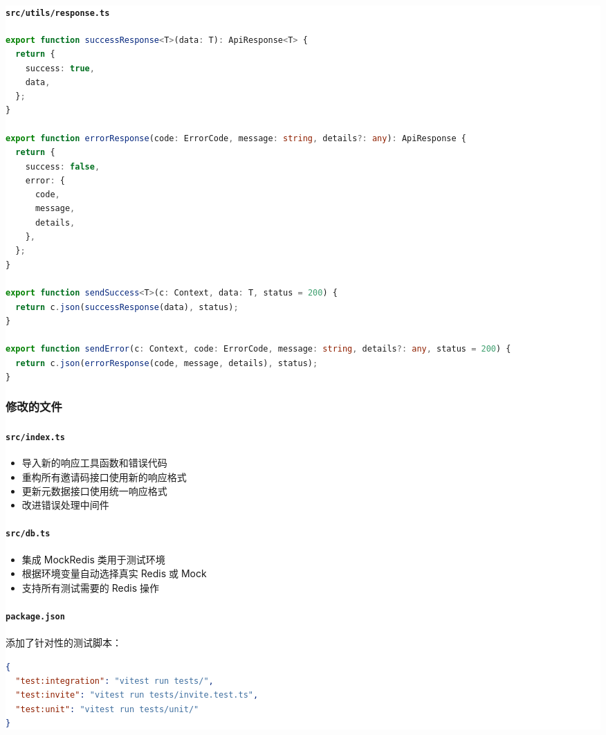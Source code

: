 #### `src/utils/response.ts`
```typescript
export function successResponse<T>(data: T): ApiResponse<T> {
  return {
    success: true,
    data,
  };
}

export function errorResponse(code: ErrorCode, message: string, details?: any): ApiResponse {
  return {
    success: false,
    error: {
      code,
      message,
      details,
    },
  };
}

export function sendSuccess<T>(c: Context, data: T, status = 200) {
  return c.json(successResponse(data), status);
}

export function sendError(c: Context, code: ErrorCode, message: string, details?: any, status = 200) {
  return c.json(errorResponse(code, message, details), status);
}
```

### 修改的文件

#### `src/index.ts`
- 导入新的响应工具函数和错误代码
- 重构所有邀请码接口使用新的响应格式
- 更新元数据接口使用统一响应格式
- 改进错误处理中间件

#### `src/db.ts`
- 集成 MockRedis 类用于测试环境
- 根据环境变量自动选择真实 Redis 或 Mock
- 支持所有测试需要的 Redis 操作

#### `package.json`
添加了针对性的测试脚本：
```json
{
  "test:integration": "vitest run tests/",
  "test:invite": "vitest run tests/invite.test.ts",
  "test:unit": "vitest run tests/unit/"
}
```
